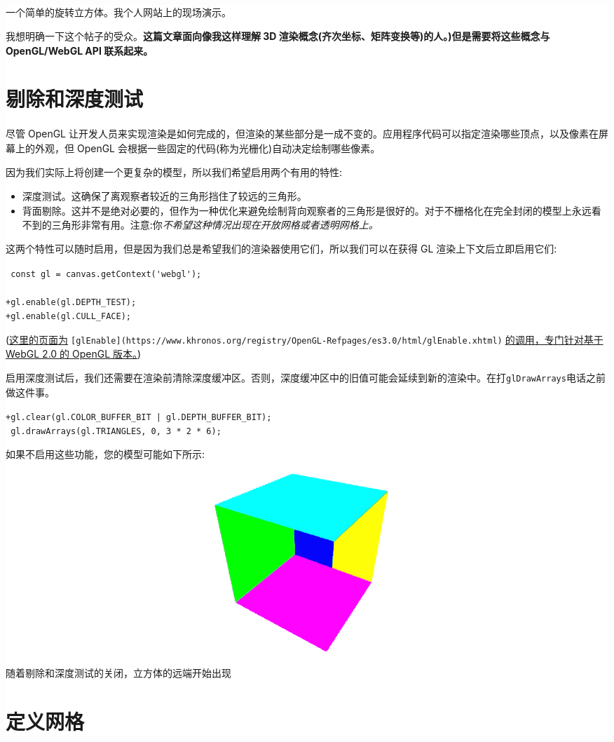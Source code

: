 一个简单的旋转立方体。我个人网站上的现场演示。

我想明确一下这个帖子的受众。**这篇文章面向像我这样理解 3D 渲染概念(齐次坐标、矩阵变换等)的人。)但是需要将这些概念与 OpenGL/WebGL API 联系起来。**

# 剔除和深度测试

尽管 OpenGL 让开发人员来实现渲染是如何完成的，但渲染的某些部分是一成不变的。应用程序代码可以指定渲染哪些顶点，以及像素在屏幕上的外观，但 OpenGL 会根据一些固定的代码(称为光栅化)自动决定绘制哪些像素。

因为我们实际上将创建一个更复杂的模型，所以我们希望启用两个有用的特性:

*   深度测试。这确保了离观察者较近的三角形挡住了较远的三角形。
*   背面剔除。这并不是绝对必要的，但作为一种优化来避免绘制背向观察者的三角形是很好的。对于不栅格化在完全封闭的模型上永远看不到的三角形非常有用。注意:你*不希望这种情况出现在开放网格或者透明网格上。*

这两个特性可以随时启用，但是因为我们总是希望我们的渲染器使用它们，所以我们可以在获得 GL 渲染上下文后立即启用它们:

```
 const gl = canvas.getContext('webgl');

+gl.enable(gl.DEPTH_TEST);
+gl.enable(gl.CULL_FACE);
```

([这里的页面为](https://www.khronos.org/registry/OpenGL-Refpages/es3.0/html/glEnable.xhtml) `[glEnable](https://www.khronos.org/registry/OpenGL-Refpages/es3.0/html/glEnable.xhtml)` [的调用，专门针对基于 WebGL 2.0 的 OpenGL 版本。](https://www.khronos.org/registry/OpenGL-Refpages/es3.0/html/glEnable.xhtml))

启用深度测试后，我们还需要在渲染前清除深度缓冲区。否则，深度缓冲区中的旧值可能会延续到新的渲染中。在打`glDrawArrays`电话之前做这件事。

```
+gl.clear(gl.COLOR_BUFFER_BIT | gl.DEPTH_BUFFER_BIT);
 gl.drawArrays(gl.TRIANGLES, 0, 3 * 2 * 6);
```

如果不启用这些功能，您的模型可能如下所示:

![](img/3b9bf10a32330332ee9a68bbcbde1001.png)

随着剔除和深度测试的关闭，立方体的远端开始出现

# 定义网格
